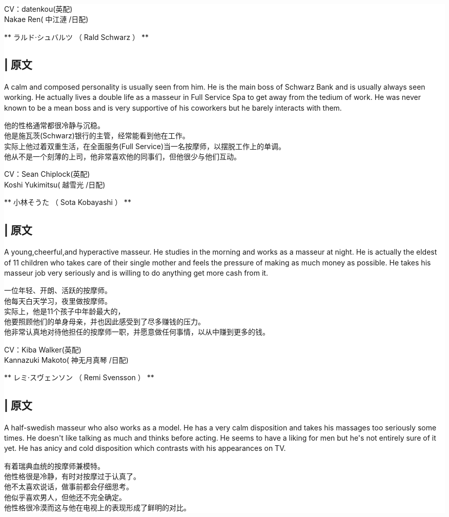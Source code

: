 CV：datenkou(英配)  
Nakae Ren(  中江漣  /日配)

** ラルド·シュバルツ  （  Rald Schwarz  ）  **

|  原文  
---  
  
A calm and composed personality is usually seen from him.  He is the main boss
of Schwarz Bank and is usually always seen working.  He actually lives a
double life as a masseur in Full Service Spa to get away from the tedium of
work.  He was never known to be a mean boss and is very supportive of his
coworkers but he barely interacts with them. </br>  
  
他的性格通常都很冷静与沉稳。  
他是施瓦茨(Schwarz)银行的主管，经常能看到他在工作。  
实际上他过着双重生活，在全面服务(Full Service)当一名按摩师，以摆脱工作上的单调。  
他从不是一个刻薄的上司，他非常喜欢他的同事们，但他很少与他们互动。

CV：Sean Chiplock(英配)  
Koshi Yukimitsu(  越雪光  /日配)

** 小林そうた  （  Sota Kobayashi  ）  **

|  原文  
---  
  
A young,cheerful,and hyperactive masseur.  He studies in the morning and works
as a masseur at night.  He is actually the eldest of 11 children who takes
care of their single mother and feels the pressure of making as much money as
possible.  He takes his masseur job very seriously and is willing to do
anything get more cash from it. </br>  
  
一位年轻、开朗、活跃的按摩师。  
他每天白天学习，夜里做按摩师。  
实际上，他是11个孩子中年龄最大的，  
他要照顾他们的单身母亲，并也因此感受到了尽多赚钱的压力。  
他非常认真地对待他担任的按摩师一职，并愿意做任何事情，以从中赚到更多的钱。

CV：Kiba Walker(英配)  
Kannazuki Makoto(  神无月真琴  /日配)

** レミ·スヴェンソン  （  Remi Svensson  ）  **

|  原文  
---  
  
A half-swedish masseur who also works as a model.  He has a very calm
disposition and takes his massages too seriously some times.  He doesn't like
talking as much and thinks before acting.  He seems to have a liking for men
but he's not entirely sure of it yet.  He has anicy and cold disposition which
contrasts with his appearances on TV. </br>  
  
有着瑞典血统的按摩师兼模特。  
他性格很是冷静，有时对按摩过于认真了。  
他不太喜欢说话，做事前都会仔细思考。  
他似乎喜欢男人，但他还不完全确定。  
他性格很冷漠而这与他在电视上的表现形成了鲜明的对比。
